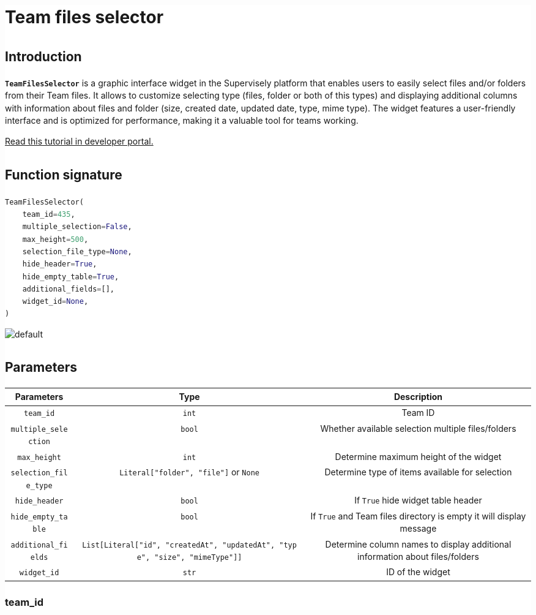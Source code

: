 # Team files selector

## Introduction

**`TeamFilesSelector`** is a graphic interface widget in the Supervisely platform that enables users to easily select files and/or folders from their Team files. It allows to customize selecting type (files, folder or both of this types) and displaying additional columns with information about files and folder (size, created date, updated date, type, mime type). The widget features a user-friendly interface and is optimized for performance, making it a valuable tool for teams working.

[Read this tutorial in developer portal.](https://developer.supervisely.com/app-development/widgets/selection/teamfilesselector)

## Function signature

```python
TeamFilesSelector(
    team_id=435,
    multiple_selection=False,
    max_height=500,
    selection_file_type=None,
    hide_header=True,
    hide_empty_table=True,
    additional_fields=[],
    widget_id=None,
)
```

![default](https://user-images.githubusercontent.com/79905215/224646397-cf970a40-d7f8-4842-a98d-009df109533e.png)

## Parameters

|      Parameters       |                                    Type                                     |                                 Description                                  |
| :-------------------: | :-------------------------------------------------------------------------: | :--------------------------------------------------------------------------: |
|       `team_id`       |                                    `int`                                    |                                   Team ID                                    |
| `multiple_selection`  |                                   `bool`                                    |              Whether available selection multiple files/folders              |
|     `max_height`      |                                    `int`                                    |                    Determine maximum height of the widget                    |
| `selection_file_type` |                    `Literal["folder", "file"]` or `None`                    |               Determine type of items available for selection                |
|     `hide_header`     |                                   `bool`                                    |                      If `True` hide widget table header                      |
|  `hide_empty_table`   |                                   `bool`                                    |     If `True` and Team files directory is empty it will display message      |
|  `additional_fields`  | `List[Literal["id", "createdAt", "updatedAt", "type", "size", "mimeType"]]` | Determine column names to display additional information about files/folders |
|      `widget_id`      |                                    `str`                                    |                               ID of the widget                               |

### team_id
